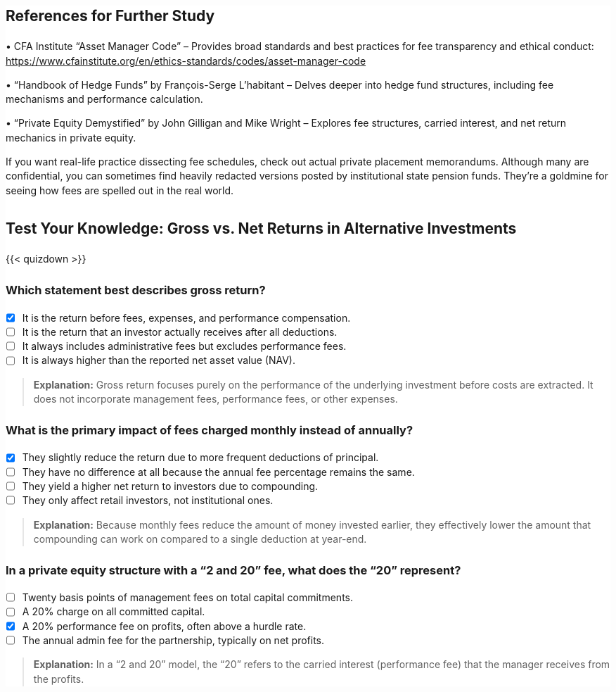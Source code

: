 ## References for Further Study

• CFA Institute “Asset Manager Code” – Provides broad standards and best practices for fee transparency and ethical conduct:  
  https://www.cfainstitute.org/en/ethics-standards/codes/asset-manager-code  

• “Handbook of Hedge Funds” by François-Serge L’habitant – Delves deeper into hedge fund structures, including fee mechanisms and performance calculation.  

• “Private Equity Demystified” by John Gilligan and Mike Wright – Explores fee structures, carried interest, and net return mechanics in private equity.  

If you want real-life practice dissecting fee schedules, check out actual private placement memorandums. Although many are confidential, you can sometimes find heavily redacted versions posted by institutional state pension funds. They’re a goldmine for seeing how fees are spelled out in the real world.

## Test Your Knowledge: Gross vs. Net Returns in Alternative Investments

{{< quizdown >}}

### Which statement best describes gross return?

- [x] It is the return before fees, expenses, and performance compensation.
- [ ] It is the return that an investor actually receives after all deductions.
- [ ] It always includes administrative fees but excludes performance fees.
- [ ] It is always higher than the reported net asset value (NAV).

> **Explanation:** Gross return focuses purely on the performance of the underlying investment before costs are extracted. It does not incorporate management fees, performance fees, or other expenses.

### What is the primary impact of fees charged monthly instead of annually?

- [x] They slightly reduce the return due to more frequent deductions of principal.
- [ ] They have no difference at all because the annual fee percentage remains the same.
- [ ] They yield a higher net return to investors due to compounding.
- [ ] They only affect retail investors, not institutional ones.

> **Explanation:** Because monthly fees reduce the amount of money invested earlier, they effectively lower the amount that compounding can work on compared to a single deduction at year-end.

### In a private equity structure with a “2 and 20” fee, what does the “20” represent?

- [ ] Twenty basis points of management fees on total capital commitments.
- [ ] A 20% charge on all committed capital.
- [x] A 20% performance fee on profits, often above a hurdle rate.
- [ ] The annual admin fee for the partnership, typically on net profits.

> **Explanation:** In a “2 and 20” model, the “20” refers to the carried interest (performance fee) that the manager receives from the profits.
